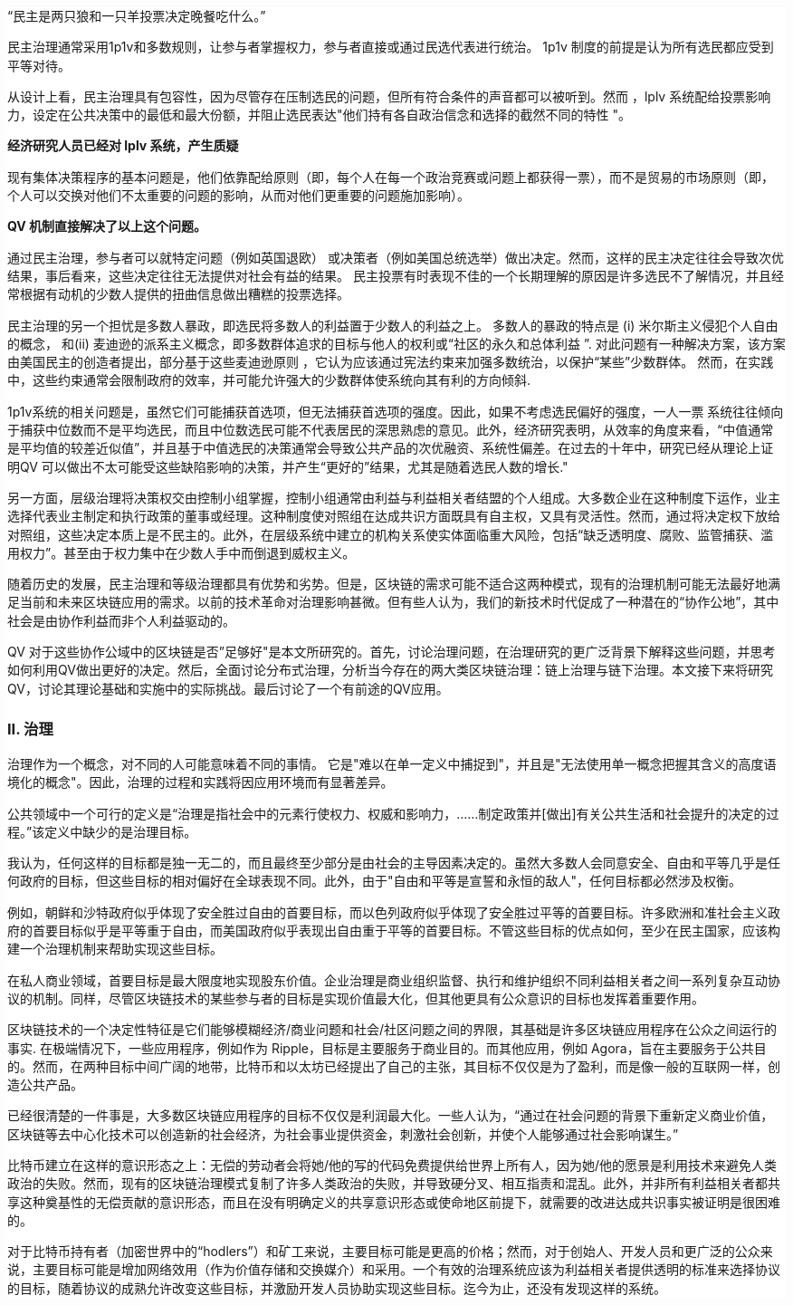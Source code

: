 “民主是两只狼和一只羊投票决定晚餐吃什么。”

民主治理通常采用1p1v和多数规则，让参与者掌握权力，参与者直接或通过民选代表进行统治。 1p1v 制度的前提是认为所有选民都应受到平等对待。

从设计上看，民主治理具有包容性，因为尽管存在压制选民的问题，但所有符合条件的声音都可以被听到。然而 ，lplv 系统配给投票影响力，设定在公共决策中的最低和最大份额，并阻止选民表达"他们持有各自政治信念和选择的截然不同的特性 "。

**经济研究人员已经对 lplv 系统，产生质疑**

现有集体决策程序的基本问题是，他们依靠配给原则（即，每个人在每一个政治竞赛或问题上都获得一票），而不是贸易的市场原则（即，个人可以交换对他们不太重要的问题的影响，从而对他们更重要的问题施加影响）。

**QV 机制直接解决了以上这个问题。**

通过民主治理，参与者可以就特定问题（例如英国退欧） 或决策者（例如美国总统选举）做出决定。然而，这样的民主决定往往会导致次优结果，事后看来，这些决定往往无法提供对社会有益的结果。 民主投票有时表现不佳的一个长期理解的原因是许多选民不了解情况，并且经常根据有动机的少数人提供的扭曲信息做出糟糕的投票选择。

民主治理的另一个担忧是多数人暴政，即选民将多数人的利益置于少数人的利益之上。 多数人的暴政的特点是 (i) 米尔斯主义侵犯个人自由的概念， 和(ii) 麦迪逊的派系主义概念，即多数群体追求的目标与他人的权利或“社区的永久和总体利益 ”. 对此问题有一种解决方案，该方案由美国民主的创造者提出，部分基于这些麦迪逊原则 ，它认为应该通过宪法约束来加强多数统治，以保护“某些”少数群体。 然而，在实践中，这些约束通常会限制政府的效率，并可能允许强大的少数群体使系统向其有利的方向倾斜.

1p1v系统的相关问题是，虽然它们可能捕获首选项，但无法捕获首选项的强度。因此，如果不考虑选民偏好的强度，一人一票 系统往往倾向于捕获中位数而不是平均选民，而且中位数选民可能不代表居民的深思熟虑的意见。此外，经济研究表明，从效率的角度来看，“中值通常是平均值的较差近似值”，并且基于中值选民的决策通常会导致公共产品的次优融资、系统性偏差。在过去的十年中，研究已经从理论上证明QV 可以做出不太可能受这些缺陷影响的决策，并产生“更好的”结果，尤其是随着选民人数的增长."

另一方面，层级治理将决策权交由控制小组掌握，控制小组通常由利益与利益相关者结盟的个人组成。大多数企业在这种制度下运作，业主选择代表业主制定和执行政策的董事或经理。这种制度使对照组在达成共识方面既具有自主权，又具有灵活性。然而，通过将决定权下放给对照组，这些决定本质上是不民主的。此外，在层级系统中建立的机构关系使实体面临重大风险，包括“缺乏透明度、腐败、监管捕获、滥用权力”。甚至由于权力集中在少数人手中而倒退到威权主义。

随着历史的发展，民主治理和等级治理都具有优势和劣势。但是，区块链的需求可能不适合这两种模式，现有的治理机制可能无法最好地满足当前和未来区块链应用的需求。以前的技术革命对治理影响甚微。但有些人认为，我们的新技术时代促成了一种潜在的“协作公地”，其中社会是由协作利益而非个人利益驱动的。

QV 对于这些协作公域中的区块链是否”足够好"是本文所研究的。首先，讨论治理问题，在治理研究的更广泛背景下解释这些问题，并思考如何利用QV做出更好的决定。然后，全面讨论分布式治理，分析当今存在的两大类区块链治理：链上治理与链下治理。本文接下来将研究QV，讨论其理论基础和实施中的实际挑战。最后讨论了一个有前途的QV应用。

### II. 治理

治理作为一个概念，对不同的人可能意味着不同的事情。 它是"难以在单一定义中捕捉到"，并且是"无法使用单一概念把握其含义的高度语境化的概念"。因此，治理的过程和实践将因应用环境而有显著差异。

公共领域中一个可行的定义是“治理是指社会中的元素行使权力、权威和影响力，……制定政策并[做出]有关公共生活和社会提升的决定的过程。”该定义中缺少的是治理目标。

我认为，任何这样的目标都是独一无二的，而且最终至少部分是由社会的主导因素决定的。虽然大多数人会同意安全、自由和平等几乎是任何政府的目标，但这些目标的相对偏好在全球表现不同。此外，由于"自由和平等是宣誓和永恒的敌人"，任何目标都必然涉及权衡。

例如，朝鲜和沙特政府似乎体现了安全胜过自由的首要目标，而以色列政府似乎体现了安全胜过平等的首要目标。许多欧洲和准社会主义政府的首要目标似乎是平等重于自由，而美国政府似乎表现出自由重于平等的首要目标。不管这些目标的优点如何，至少在民主国家，应该构建一个治理机制来帮助实现这些目标。

在私人商业领域，首要目标是最大限度地实现股东价值。企业治理是商业组织监督、执行和维护组织不同利益相关者之间一系列复杂互动协议的机制。同样，尽管区块链技术的某些参与者的目标是实现价值最大化，但其他更具有公众意识的目标也发挥着重要作用。

区块链技术的一个决定性特征是它们能够模糊经济/商业问题和社会/社区问题之间的界限，其基础是许多区块链应用程序在公众之间运行的事实. 在极端情况下，一些应用程序，例如作为 Ripple，目标是主要服务于商业目的。而其他应用，例如 Agora，旨在主要服务于公共目的。然而，在两种目标中间广阔的地带，比特币和以太坊已经提出了自己的主张，其目标不仅仅是为了盈利，而是像一般的互联网一样，创造公共产品。

已经很清楚的一件事是，大多数区块链应用程序的目标不仅仅是利润最大化。一些人认为，“通过在社会问题的背景下重新定义商业价值，区块链等去中心化技术可以创造新的社会经济，为社会事业提供资金，刺激社会创新，并使个人能够通过社会影响谋生。”

比特币建立在这样的意识形态之上：无偿的劳动者会将她/他的写的代码免费提供给世界上所有人，因为她/他的愿景是利用技术来避免人类政治的失败。然而，现有的区块链治理模式复制了许多人类政治的失败，并导致硬分叉、相互指责和混乱。此外，并非所有利益相关者都共享这种奠基性的无偿贡献的意识形态，而且在没有明确定义的共享意识形态或使命地区前提下，就需要的改进达成共识事实被证明是很困难的。

对于比特币持有者（加密世界中的“hodlers”）和矿工来说，主要目标可能是更高的价格；然而，对于创始人、开发人员和更广泛的公众来说，主要目标可能是增加网络效用（作为价值存储和交换媒介）和采用。一个有效的治理系统应该为利益相关者提供透明的标准来选择协议的目标，随着协议的成熟允许改变这些目标，并激励开发人员协助实现这些目标。迄今为止，还没有发现这样的系统。
